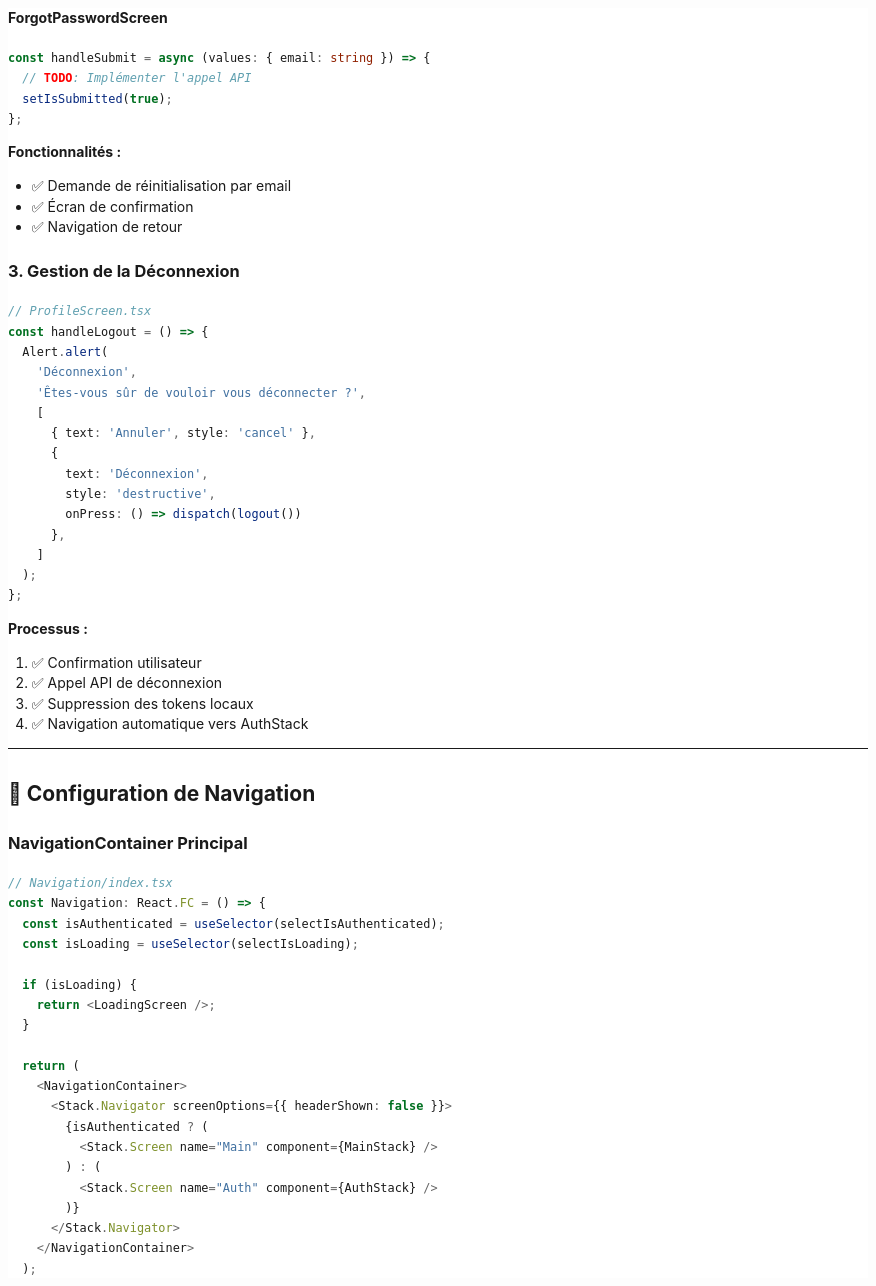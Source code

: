 #### **ForgotPasswordScreen**
```typescript
const handleSubmit = async (values: { email: string }) => {
  // TODO: Implémenter l'appel API
  setIsSubmitted(true);
};
```

**Fonctionnalités :**
- ✅ Demande de réinitialisation par email
- ✅ Écran de confirmation
- ✅ Navigation de retour

### **3. Gestion de la Déconnexion**
```typescript
// ProfileScreen.tsx
const handleLogout = () => {
  Alert.alert(
    'Déconnexion',
    'Êtes-vous sûr de vouloir vous déconnecter ?',
    [
      { text: 'Annuler', style: 'cancel' },
      { 
        text: 'Déconnexion', 
        style: 'destructive',
        onPress: () => dispatch(logout())
      },
    ]
  );
};
```

**Processus :**
1. ✅ Confirmation utilisateur
2. ✅ Appel API de déconnexion
3. ✅ Suppression des tokens locaux
4. ✅ Navigation automatique vers AuthStack

---

## 🧭 Configuration de Navigation

### **NavigationContainer Principal**
```typescript
// Navigation/index.tsx
const Navigation: React.FC = () => {
  const isAuthenticated = useSelector(selectIsAuthenticated);
  const isLoading = useSelector(selectIsLoading);

  if (isLoading) {
    return <LoadingScreen />;
  }

  return (
    <NavigationContainer>
      <Stack.Navigator screenOptions={{ headerShown: false }}>
        {isAuthenticated ? (
          <Stack.Screen name="Main" component={MainStack} />
        ) : (
          <Stack.Screen name="Auth" component={AuthStack} />
        )}
      </Stack.Navigator>
    </NavigationContainer>
  );
```